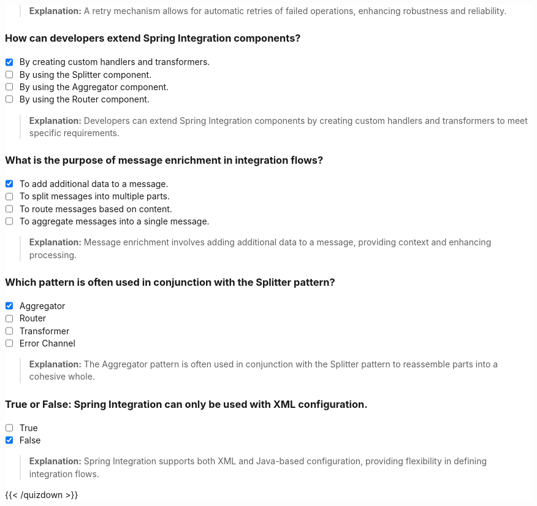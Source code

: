> **Explanation:** A retry mechanism allows for automatic retries of failed operations, enhancing robustness and reliability.

### How can developers extend Spring Integration components?

- [x] By creating custom handlers and transformers.
- [ ] By using the Splitter component.
- [ ] By using the Aggregator component.
- [ ] By using the Router component.

> **Explanation:** Developers can extend Spring Integration components by creating custom handlers and transformers to meet specific requirements.

### What is the purpose of message enrichment in integration flows?

- [x] To add additional data to a message.
- [ ] To split messages into multiple parts.
- [ ] To route messages based on content.
- [ ] To aggregate messages into a single message.

> **Explanation:** Message enrichment involves adding additional data to a message, providing context and enhancing processing.

### Which pattern is often used in conjunction with the Splitter pattern?

- [x] Aggregator
- [ ] Router
- [ ] Transformer
- [ ] Error Channel

> **Explanation:** The Aggregator pattern is often used in conjunction with the Splitter pattern to reassemble parts into a cohesive whole.

### True or False: Spring Integration can only be used with XML configuration.

- [ ] True
- [x] False

> **Explanation:** Spring Integration supports both XML and Java-based configuration, providing flexibility in defining integration flows.

{{< /quizdown >}}
